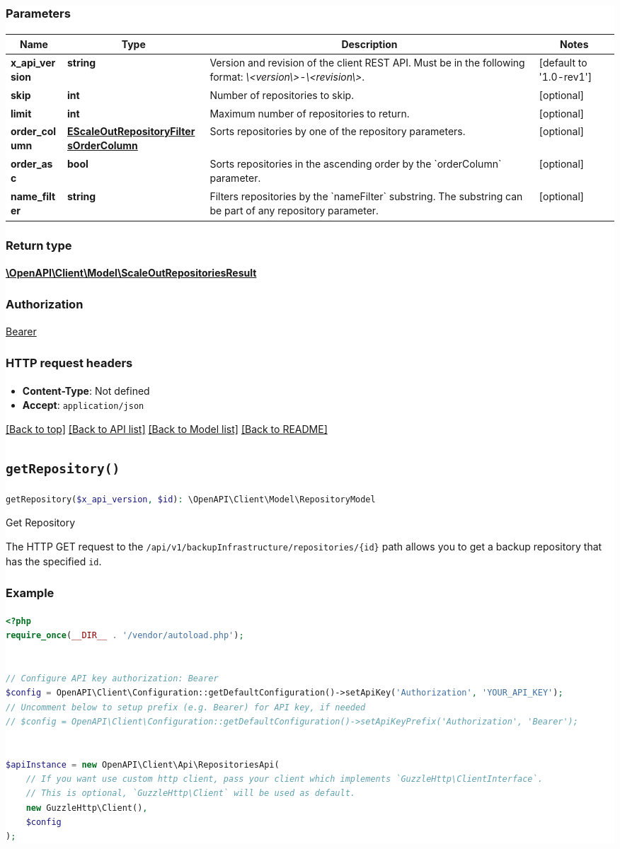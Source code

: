 ### Parameters

| Name | Type | Description  | Notes |
| ------------- | ------------- | ------------- | ------------- |
| **x_api_version** | **string**| Version and revision of the client REST API. Must be in the following format: *\\&lt;version\\&gt;-\\&lt;revision\\&gt;*. | [default to &#39;1.0-rev1&#39;] |
| **skip** | **int**| Number of repositories to skip. | [optional] |
| **limit** | **int**| Maximum number of repositories to return. | [optional] |
| **order_column** | [**EScaleOutRepositoryFiltersOrderColumn**](../Model/.md)| Sorts repositories by one of the repository parameters. | [optional] |
| **order_asc** | **bool**| Sorts repositories in the ascending order by the &#x60;orderColumn&#x60; parameter. | [optional] |
| **name_filter** | **string**| Filters repositories by the &#x60;nameFilter&#x60; substring. The substring can be part of any repository parameter. | [optional] |

### Return type

[**\OpenAPI\Client\Model\ScaleOutRepositoriesResult**](../Model/ScaleOutRepositoriesResult.md)

### Authorization

[Bearer](../../README.md#Bearer)

### HTTP request headers

- **Content-Type**: Not defined
- **Accept**: `application/json`

[[Back to top]](#) [[Back to API list]](../../README.md#endpoints)
[[Back to Model list]](../../README.md#models)
[[Back to README]](../../README.md)

## `getRepository()`

```php
getRepository($x_api_version, $id): \OpenAPI\Client\Model\RepositoryModel
```

Get Repository

The HTTP GET request to the `/api/v1/backupInfrastructure/repositories/{id}` path allows you to get a backup repository that has the specified `id`.

### Example

```php
<?php
require_once(__DIR__ . '/vendor/autoload.php');


// Configure API key authorization: Bearer
$config = OpenAPI\Client\Configuration::getDefaultConfiguration()->setApiKey('Authorization', 'YOUR_API_KEY');
// Uncomment below to setup prefix (e.g. Bearer) for API key, if needed
// $config = OpenAPI\Client\Configuration::getDefaultConfiguration()->setApiKeyPrefix('Authorization', 'Bearer');


$apiInstance = new OpenAPI\Client\Api\RepositoriesApi(
    // If you want use custom http client, pass your client which implements `GuzzleHttp\ClientInterface`.
    // This is optional, `GuzzleHttp\Client` will be used as default.
    new GuzzleHttp\Client(),
    $config
);
```